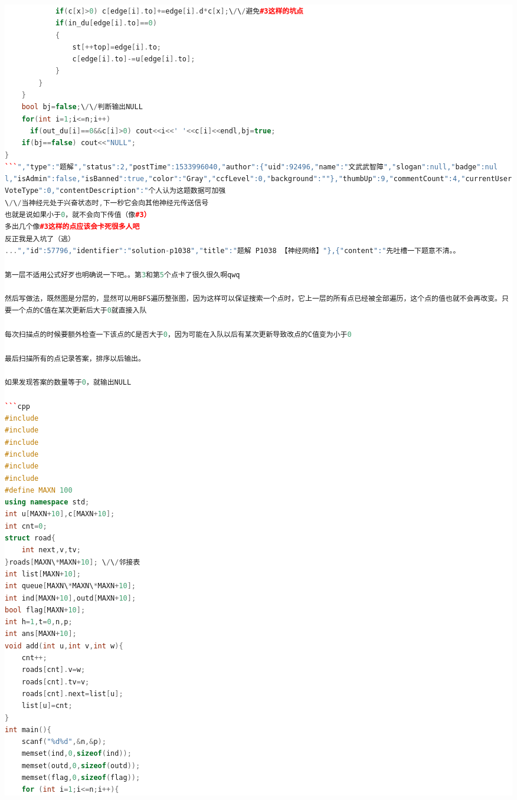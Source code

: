 ```cpp
			if(c[x]>0) c[edge[i].to]+=edge[i].d*c[x];\/\/避免#3这样的坑点
			if(in_du[edge[i].to]==0)
			{
				st[++top]=edge[i].to;
				c[edge[i].to]-=u[edge[i].to];
			}
		}
	}
	bool bj=false;\/\/判断输出NULL
	for(int i=1;i<=n;i++)
	  if(out_du[i]==0&&c[i]>0) cout<<i<<' '<<c[i]<<endl,bj=true;
	if(bj==false) cout<<"NULL";
}
```","type":"题解","status":2,"postTime":1533996040,"author":{"uid":92496,"name":"文武武智障","slogan":null,"badge":null,"isAdmin":false,"isBanned":true,"color":"Gray","ccfLevel":0,"background":""},"thumbUp":9,"commentCount":4,"currentUserVoteType":0,"contentDescription":"个人认为这题数据可加强
\/\/当神经元处于兴奋状态时,下一秒它会向其他神经元传送信号
也就是说如果小于0，就不会向下传值（像#3）
多出几个像#3这样的点应该会卡死很多人吧
反正我是入坑了（逃）
...","id":57796,"identifier":"solution-p1038","title":"题解 P1038 【神经网络】"},{"content":"先吐槽一下题意不清。。

第一层不适用公式好歹也明确说一下吧。。第3和第5个点卡了很久很久啊qwq

然后写做法，既然图是分层的，显然可以用BFS遍历整张图，因为这样可以保证搜索一个点时，它上一层的所有点已经被全部遍历，这个点的值也就不会再改变。只要一个点的C值在某次更新后大于0就直接入队

每次扫描点的时候要额外检查一下该点的C是否大于0，因为可能在入队以后有某次更新导致改点的C值变为小于0

最后扫描所有的点记录答案，排序以后输出。

如果发现答案的数量等于0，就输出NULL

```cpp
#include
#include
#include
#include
#include
#include
#define MAXN 100
using namespace std;
int u[MAXN+10],c[MAXN+10];
int cnt=0;
struct road{
    int next,v,tv;
}roads[MAXN\*MAXN+10]; \/\/邻接表
int list[MAXN+10];
int queue[MAXN\*MAXN\*MAXN+10];
int ind[MAXN+10],outd[MAXN+10];
bool flag[MAXN+10];
int h=1,t=0,n,p;
int ans[MAXN+10];
void add(int u,int v,int w){
    cnt++;
    roads[cnt].v=w;
    roads[cnt].tv=v;
    roads[cnt].next=list[u];
    list[u]=cnt;
}
int main(){
    scanf("%d%d",&n,&p);
    memset(ind,0,sizeof(ind));
    memset(outd,0,sizeof(outd));
    memset(flag,0,sizeof(flag));
    for (int i=1;i<=n;i++){
```